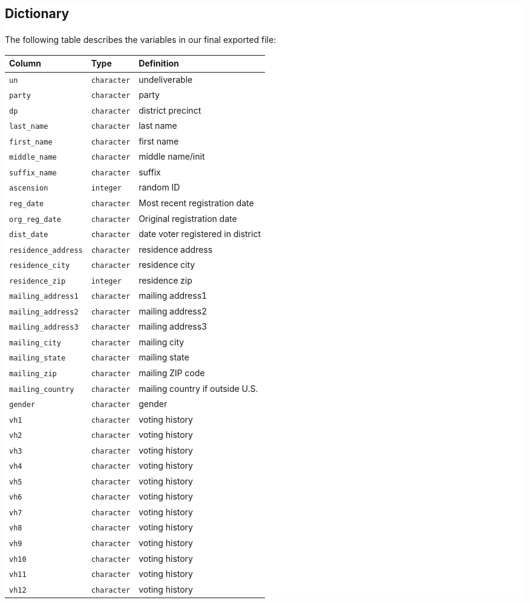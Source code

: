 ## Dictionary

The following table describes the variables in our final exported file:

| Column              | Type        | Definition                        |
|:--------------------|:------------|:----------------------------------|
| `un`                | `character` | undeliverable                     |
| `party`             | `character` | party                             |
| `dp`                | `character` | district precinct                 |
| `last_name`         | `character` | last name                         |
| `first_name`        | `character` | first name                        |
| `middle_name`       | `character` | middle name/init                  |
| `suffix_name`       | `character` | suffix                            |
| `ascension`         | `integer`   | random ID                         |
| `reg_date`          | `character` | Most recent registration date     |
| `org_reg_date`      | `character` | Original registration date        |
| `dist_date`         | `character` | date voter registered in district |
| `residence_address` | `character` | residence address                 |
| `residence_city`    | `character` | residence city                    |
| `residence_zip`     | `integer`   | residence zip                     |
| `mailing_address1`  | `character` | mailing address1                  |
| `mailing_address2`  | `character` | mailing address2                  |
| `mailing_address3`  | `character` | mailing address3                  |
| `mailing_city`      | `character` | mailing city                      |
| `mailing_state`     | `character` | mailing state                     |
| `mailing_zip`       | `character` | mailing ZIP code                  |
| `mailing_country`   | `character` | mailing country if outside U.S.   |
| `gender`            | `character` | gender                            |
| `vh1`               | `character` | voting history                    |
| `vh2`               | `character` | voting history                    |
| `vh3`               | `character` | voting history                    |
| `vh4`               | `character` | voting history                    |
| `vh5`               | `character` | voting history                    |
| `vh6`               | `character` | voting history                    |
| `vh7`               | `character` | voting history                    |
| `vh8`               | `character` | voting history                    |
| `vh9`               | `character` | voting history                    |
| `vh10`              | `character` | voting history                    |
| `vh11`              | `character` | voting history                    |
| `vh12`              | `character` | voting history                    |